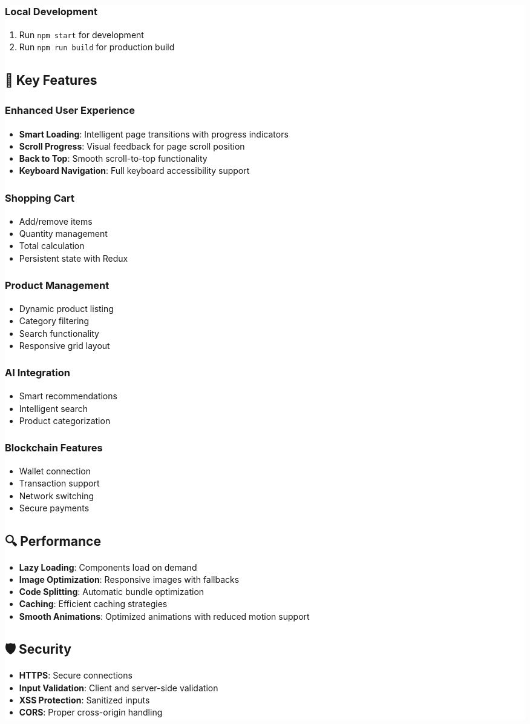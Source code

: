 ### Local Development
1. Run `npm start` for development
2. Run `npm run build` for production build

## 🎯 Key Features

### Enhanced User Experience
- **Smart Loading**: Intelligent page transitions with progress indicators
- **Scroll Progress**: Visual feedback for page scroll position
- **Back to Top**: Smooth scroll-to-top functionality
- **Keyboard Navigation**: Full keyboard accessibility support

### Shopping Cart
- Add/remove items
- Quantity management
- Total calculation
- Persistent state with Redux

### Product Management
- Dynamic product listing
- Category filtering
- Search functionality
- Responsive grid layout

### AI Integration
- Smart recommendations
- Intelligent search
- Product categorization

### Blockchain Features
- Wallet connection
- Transaction support
- Network switching
- Secure payments

## 🔍 Performance

- **Lazy Loading**: Components load on demand
- **Image Optimization**: Responsive images with fallbacks
- **Code Splitting**: Automatic bundle optimization
- **Caching**: Efficient caching strategies
- **Smooth Animations**: Optimized animations with reduced motion support

## 🛡️ Security

- **HTTPS**: Secure connections
- **Input Validation**: Client and server-side validation
- **XSS Protection**: Sanitized inputs
- **CORS**: Proper cross-origin handling
